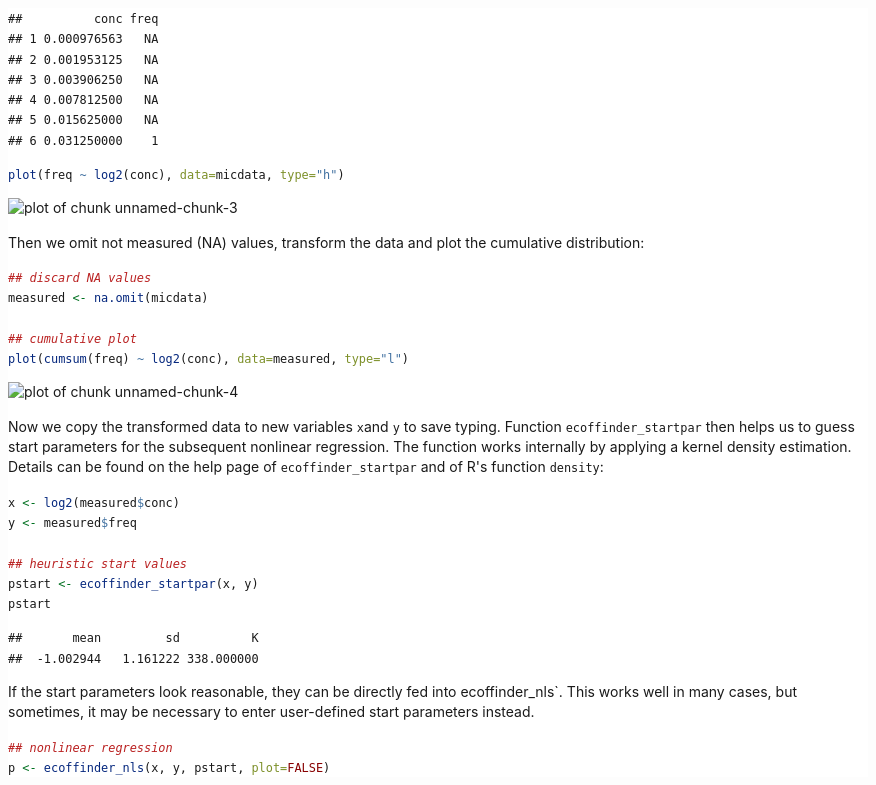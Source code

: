 ```
##          conc freq
## 1 0.000976563   NA
## 2 0.001953125   NA
## 3 0.003906250   NA
## 4 0.007812500   NA
## 5 0.015625000   NA
## 6 0.031250000    1
```

```r
plot(freq ~ log2(conc), data=micdata, type="h")
```

![plot of chunk unnamed-chunk-3](figure/unnamed-chunk-3-1.png)

Then we omit not measured (NA) values, transform the data and plot the cumulative distribution:


```r
## discard NA values
measured <- na.omit(micdata)

## cumulative plot
plot(cumsum(freq) ~ log2(conc), data=measured, type="l")
```

![plot of chunk unnamed-chunk-4](figure/unnamed-chunk-4-1.png)

Now we copy the transformed data to new variables `x`and `y` to save typing. 
Function `ecoffinder_startpar` then helps us to guess start parameters for the 
subsequent nonlinear regression. The function works internally by applying a 
kernel density estimation. Details can be found on the help page of 
`ecoffinder_startpar` and of R's function `density`:


```r
x <- log2(measured$conc)
y <- measured$freq

## heuristic start values
pstart <- ecoffinder_startpar(x, y)
pstart
```

```
##       mean         sd          K 
##  -1.002944   1.161222 338.000000
```

If the start parameters look reasonable, they can be directly fed into ecoffinder_nls`. 
This works well in many cases, but sometimes, it may be necessary to enter 
user-defined start parameters instead. 


```r
## nonlinear regression
p <- ecoffinder_nls(x, y, pstart, plot=FALSE)
```

